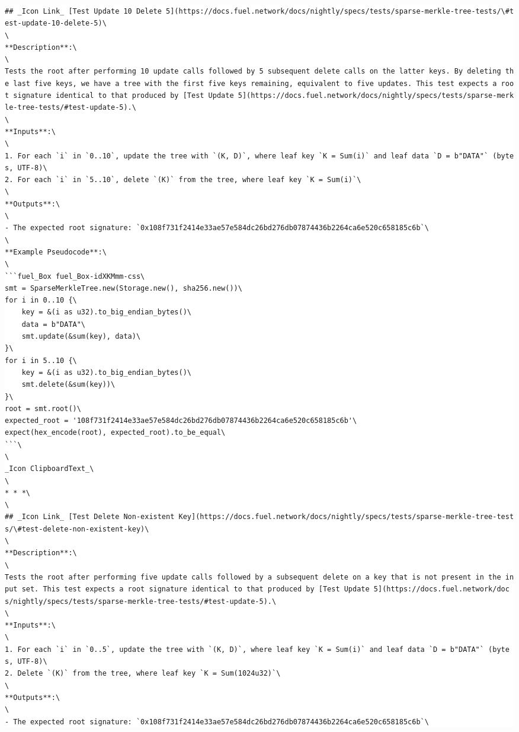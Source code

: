 ```fuel_Box fuel_Box-idXKMmm-css\
## _Icon Link_ [Test Update 10 Delete 5](https://docs.fuel.network/docs/nightly/specs/tests/sparse-merkle-tree-tests/\#test-update-10-delete-5)\
\
**Description**:\
\
Tests the root after performing 10 update calls followed by 5 subsequent delete calls on the latter keys. By deleting the last five keys, we have a tree with the first five keys remaining, equivalent to five updates. This test expects a root signature identical to that produced by [Test Update 5](https://docs.fuel.network/docs/nightly/specs/tests/sparse-merkle-tree-tests/#test-update-5).\
\
**Inputs**:\
\
1. For each `i` in `0..10`, update the tree with `(K, D)`, where leaf key `K = Sum(i)` and leaf data `D = b"DATA"` (bytes, UTF-8)\
2. For each `i` in `5..10`, delete `(K)` from the tree, where leaf key `K = Sum(i)`\
\
**Outputs**:\
\
- The expected root signature: `0x108f731f2414e33ae57e584dc26bd276db07874436b2264ca6e520c658185c6b`\
\
**Example Pseudocode**:\
\
```fuel_Box fuel_Box-idXKMmm-css\
smt = SparseMerkleTree.new(Storage.new(), sha256.new())\
for i in 0..10 {\
    key = &(i as u32).to_big_endian_bytes()\
    data = b"DATA"\
    smt.update(&sum(key), data)\
}\
for i in 5..10 {\
    key = &(i as u32).to_big_endian_bytes()\
    smt.delete(&sum(key))\
}\
root = smt.root()\
expected_root = '108f731f2414e33ae57e584dc26bd276db07874436b2264ca6e520c658185c6b'\
expect(hex_encode(root), expected_root).to_be_equal\
```\
\
_Icon ClipboardText_\
\
* * *\
\
## _Icon Link_ [Test Delete Non-existent Key](https://docs.fuel.network/docs/nightly/specs/tests/sparse-merkle-tree-tests/\#test-delete-non-existent-key)\
\
**Description**:\
\
Tests the root after performing five update calls followed by a subsequent delete on a key that is not present in the input set. This test expects a root signature identical to that produced by [Test Update 5](https://docs.fuel.network/docs/nightly/specs/tests/sparse-merkle-tree-tests/#test-update-5).\
\
**Inputs**:\
\
1. For each `i` in `0..5`, update the tree with `(K, D)`, where leaf key `K = Sum(i)` and leaf data `D = b"DATA"` (bytes, UTF-8)\
2. Delete `(K)` from the tree, where leaf key `K = Sum(1024u32)`\
\
**Outputs**:\
\
- The expected root signature: `0x108f731f2414e33ae57e584dc26bd276db07874436b2264ca6e520c658185c6b`\
```